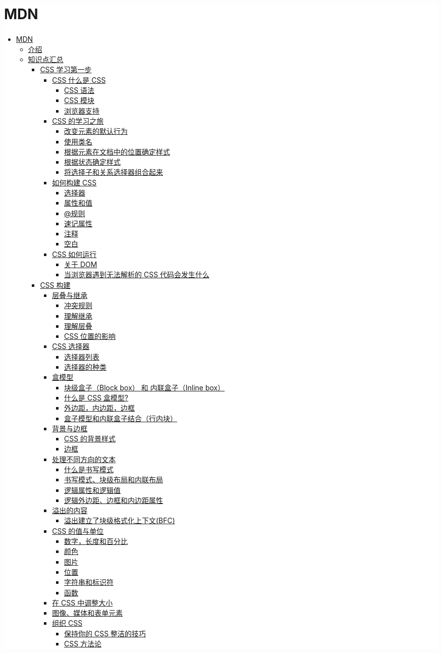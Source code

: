 # MDN

- [MDN](#mdn)
  - [介绍](#介绍)
  - [知识点汇总](#知识点汇总)
    - [CSS 学习第一步](#css-学习第一步)
      - [CSS 什么是 CSS](#css-什么是-css)
        - [CSS 语法](#css-语法)
        - [CSS 模块](#css-模块)
        - [浏览器支持](#浏览器支持)
      - [CSS 的学习之旅](#css-的学习之旅)
        - [改变元素的默认行为](#改变元素的默认行为)
        - [使用类名](#使用类名)
        - [根据元素在文档中的位置确定样式](#根据元素在文档中的位置确定样式)
        - [根据状态确定样式](#根据状态确定样式)
        - [将选择子和关系选择器组合起来](#将选择子和关系选择器组合起来)
      - [如何构建 CSS](#如何构建-css)
        - [选择器](#选择器)
        - [属性和值](#属性和值)
        - [@规则](#规则)
        - [速记属性](#速记属性)
        - [注释](#注释)
        - [空白](#空白)
      - [CSS 如何运行](#css-如何运行)
        - [关于 DOM](#关于-dom)
        - [当浏览器遇到无法解析的 CSS 代码会发生什么](#当浏览器遇到无法解析的-css-代码会发生什么)
    - [CSS 构建](#css-构建)
      - [层叠与继承](#层叠与继承)
        - [冲突规则](#冲突规则)
        - [理解继承](#理解继承)
        - [理解层叠](#理解层叠)
        - [CSS 位置的影响](#css-位置的影响)
      - [CSS 选择器](#css-选择器)
        - [选择器列表](#选择器列表)
        - [选择器的种类](#选择器的种类)
      - [盒模型](#盒模型)
        - [块级盒子（Block box） 和 内联盒子（Inline box）](#块级盒子block-box-和-内联盒子inline-box)
        - [什么是 CSS 盒模型?](#什么是-css-盒模型)
        - [外边距，内边距，边框](#外边距内边距边框)
        - [盒子模型和内联盒子结合（行内块）](#盒子模型和内联盒子结合行内块)
      - [背景与边框](#背景与边框)
        - [CSS 的背景样式](#css-的背景样式)
        - [边框](#边框)
      - [处理不同方向的文本](#处理不同方向的文本)
        - [什么是书写模式](#什么是书写模式)
        - [书写模式、块级布局和内联布局](#书写模式块级布局和内联布局)
        - [逻辑属性和逻辑值](#逻辑属性和逻辑值)
        - [逻辑外边距、边框和内边距属性](#逻辑外边距边框和内边距属性)
      - [溢出的内容](#溢出的内容)
        - [溢出建立了块级格式化上下文(BFC)](#溢出建立了块级格式化上下文bfc)
      - [CSS 的值与单位](#css-的值与单位)
        - [数字，长度和百分比](#数字长度和百分比)
        - [颜色](#颜色)
        - [图片](#图片)
        - [位置](#位置)
        - [字符串和标识符](#字符串和标识符)
        - [函数](#函数)
      - [在 CSS 中调整大小](#在-css-中调整大小)
      - [图像、媒体和表单元素](#图像媒体和表单元素)
      - [组织 CSS](#组织-css)
        - [保持你的 CSS 整洁的技巧](#保持你的-css-整洁的技巧)
        - [CSS 方法论](#css-方法论)